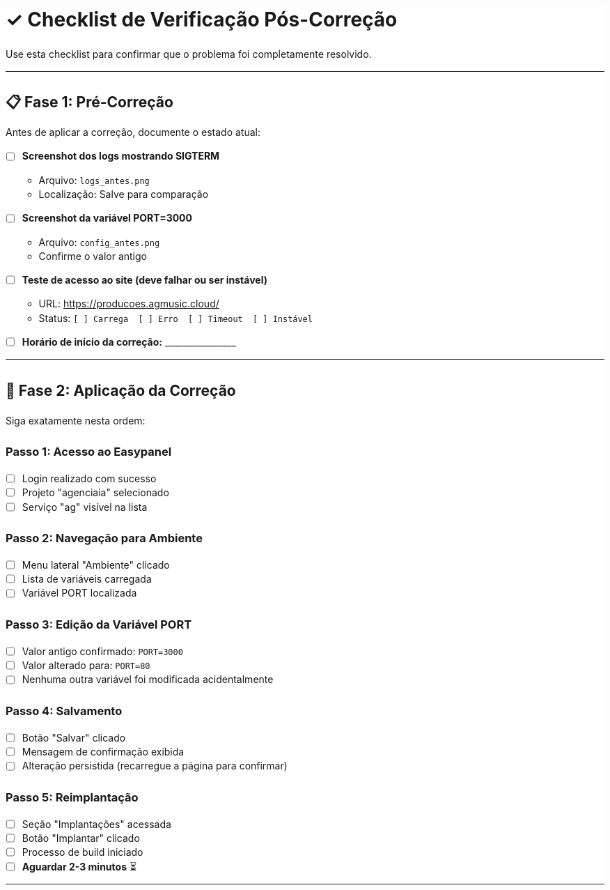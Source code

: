 # ✓ Checklist de Verificação Pós-Correção

Use esta checklist para confirmar que o problema foi completamente resolvido.

---

## 📋 Fase 1: Pré-Correção

Antes de aplicar a correção, documente o estado atual:

- [ ] **Screenshot dos logs mostrando SIGTERM**
  - Arquivo: `logs_antes.png`
  - Localização: Salve para comparação

- [ ] **Screenshot da variável PORT=3000**
  - Arquivo: `config_antes.png`
  - Confirme o valor antigo

- [ ] **Teste de acesso ao site (deve falhar ou ser instável)**
  - URL: https://producoes.agmusic.cloud/
  - Status: `[ ] Carrega  [ ] Erro  [ ] Timeout  [ ] Instável`

- [ ] **Horário de início da correção:** ________________

---

## 🔧 Fase 2: Aplicação da Correção

Siga exatamente nesta ordem:

### Passo 1: Acesso ao Easypanel
- [ ] Login realizado com sucesso
- [ ] Projeto "agenciaia" selecionado
- [ ] Serviço "ag" visível na lista

### Passo 2: Navegação para Ambiente
- [ ] Menu lateral "Ambiente" clicado
- [ ] Lista de variáveis carregada
- [ ] Variável PORT localizada

### Passo 3: Edição da Variável PORT
- [ ] Valor antigo confirmado: `PORT=3000`
- [ ] Valor alterado para: `PORT=80`
- [ ] Nenhuma outra variável foi modificada acidentalmente

### Passo 4: Salvamento
- [ ] Botão "Salvar" clicado
- [ ] Mensagem de confirmação exibida
- [ ] Alteração persistida (recarregue a página para confirmar)

### Passo 5: Reimplantação
- [ ] Seção "Implantações" acessada
- [ ] Botão "Implantar" clicado
- [ ] Processo de build iniciado
- [ ] **Aguardar 2-3 minutos** ⏳

---